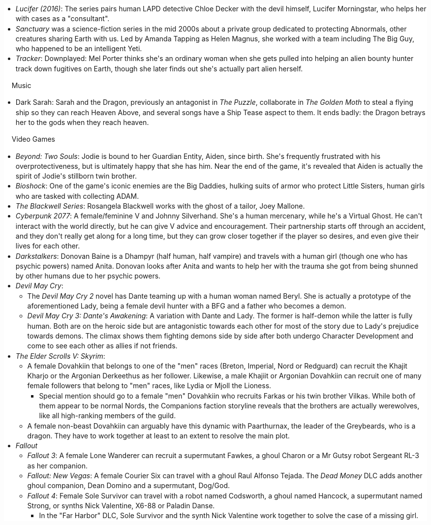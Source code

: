 -   _Lucifer (2016)_: The series pairs human LAPD detective Chloe Decker with the devil himself, Lucifer Morningstar, who helps her with cases as a "consultant".
-   _Sanctuary_ was a science-fiction series in the mid 2000s about a private group dedicated to protecting Abnormals, other creatures sharing Earth with us. Led by Amanda Tapping as Helen Magnus, she worked with a team including The Big Guy, who happened to be an intelligent Yeti.
-   _Tracker_: Downplayed: Mel Porter thinks she's an ordinary woman when she gets pulled into helping an alien bounty hunter track down fugitives on Earth, though she later finds out she's actually part alien herself.

    Music 

-   Dark Sarah: Sarah and the Dragon, previously an antagonist in _The Puzzle_, collaborate in _The Golden Moth_ to steal a flying ship so they can reach Heaven Above, and several songs have a Ship Tease aspect to them. It ends badly: the Dragon betrays her to the gods when they reach heaven.

    Video Games 

-   _Beyond: Two Souls_: Jodie is bound to her Guardian Entity, Aiden, since birth. She's frequently frustrated with his overprotectiveness, but is ultimately happy that she has him. Near the end of the game, it's revealed that Aiden is actually the spirit of Jodie's stillborn twin brother.
-   _Bioshock_: One of the game's iconic enemies are the Big Daddies, hulking suits of armor who protect Little Sisters, human girls who are tasked with collecting ADAM.
-   _The Blackwell Series_: Rosangela Blackwell works with the ghost of a tailor, Joey Mallone.
-   _Cyberpunk 2077_: A female/feminine V and Johnny Silverhand. She's a human mercenary, while he's a Virtual Ghost. He can't interact with the world directly, but he can give V advice and encouragement. Their partnership starts off through an accident, and they don't really get along for a long time, but they can grow closer together if the player so desires, and even give their lives for each other.
-   _Darkstalkers_: Donovan Baine is a Dhampyr (half human, half vampire) and travels with a human girl (though one who has psychic powers) named Anita. Donovan looks after Anita and wants to help her with the trauma she got from being shunned by other humans due to her psychic powers.
-   _Devil May Cry_:
    -   The _Devil May Cry 2_ novel has Dante teaming up with a human woman named Beryl. She is actually a prototype of the aforementioned Lady, being a female devil hunter with a BFG and a father who becomes a demon.
    -   _Devil May Cry 3: Dante's Awakening_: A variation with Dante and Lady. The former is half-demon while the latter is fully human. Both are on the heroic side but are antagonistic towards each other for most of the story due to Lady's prejudice towards demons. The climax shows them fighting demons side by side after both undergo Character Development and come to see each other as allies if not friends.
-   _The Elder Scrolls V: Skyrim_:
    -   A female Dovahkiin that belongs to one of the "men" races (Breton, Imperial, Nord or Redguard) can recruit the Khajit Kharjo or the Argonian Derkeethus as her follower. Likewise, a male Khajiit or Argonian Dovahkiin can recruit one of many female followers that belong to "men" races, like Lydia or Mjoll the Lioness.
        -   Special mention should go to a female "men" Dovahkiin who recruits Farkas or his twin brother Vilkas. While both of them appear to be normal Nords, the Companions faction storyline reveals that the brothers are actually werewolves, like all high-ranking members of the guild.
    -   A female non-beast Dovahkiin can arguably have this dynamic with Paarthurnax, the leader of the Greybeards, who is a dragon. They have to work together at least to an extent to resolve the main plot.
-   _Fallout_
    -   _Fallout 3_: A female Lone Wanderer can recruit a supermutant Fawkes, a ghoul Charon or a Mr Gutsy robot Sergeant RL-3 as her companion.
    -   _Fallout: New Vegas_: A female Courier Six can travel with a ghoul Raul Alfonso Tejada. The _Dead Money_ DLC adds another ghoul companion, Dean Domino and a supermutant, Dog/God.
    -   _Fallout 4_: Female Sole Survivor can travel with a robot named Codsworth, a ghoul named Hancock, a supermutant named Strong, or synths Nick Valentine, X6-88 or Paladin Danse.
        -   In the "Far Harbor" DLC, Sole Survivor and the synth Nick Valentine work together to solve the case of a missing girl.